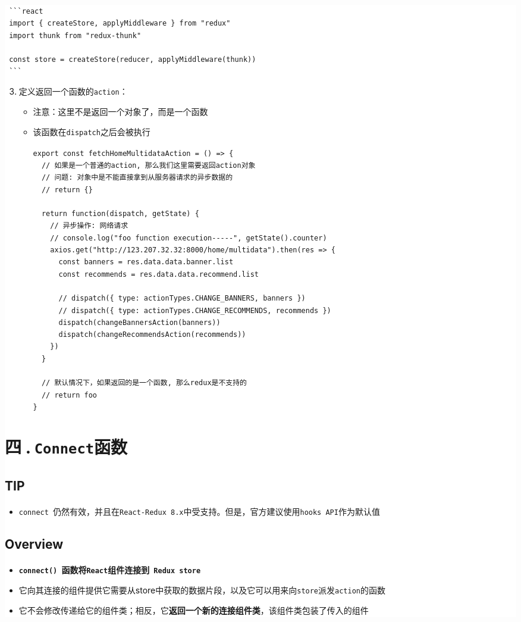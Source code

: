      ```react
     import { createStore, applyMiddleware } from "redux"
     import thunk from "redux-thunk"
     
     const store = createStore(reducer, applyMiddleware(thunk))
     ```

3. 定义返回一个函数的`action`：

   - 注意：这里不是返回一个对象了，而是一个函数

   - 该函数在`dispatch`之后会被执行

     ```react
     export const fetchHomeMultidataAction = () => {
       // 如果是一个普通的action, 那么我们这里需要返回action对象
       // 问题: 对象中是不能直接拿到从服务器请求的异步数据的
       // return {}
     
       return function(dispatch, getState) {
         // 异步操作: 网络请求
         // console.log("foo function execution-----", getState().counter)
         axios.get("http://123.207.32.32:8000/home/multidata").then(res => {
           const banners = res.data.data.banner.list
           const recommends = res.data.data.recommend.list
     
           // dispatch({ type: actionTypes.CHANGE_BANNERS, banners })
           // dispatch({ type: actionTypes.CHANGE_RECOMMENDS, recommends })
           dispatch(changeBannersAction(banners))
           dispatch(changeRecommendsAction(recommends))
         })
       }
     
       // 默认情况下，如果返回的是一个函数, 那么redux是不支持的
       // return foo
     }
     ```





# 四 . `Connect`函数

## TIP

- `connect `仍然有效，并且在` React-Redux 8.x `中受支持。但是，官方建议使用` hooks API `作为默认值

## Overview

- **`connect() `函数将` React `组件连接到` Redux store`**

- 它向其连接的组件提供它需要从store中获取的数据片段，以及它可以用来向`store`派发`action`的函数

- 它不会修改传递给它的组件类；相反，它**返回一个新的连接组件类**，该组件类包装了传入的组件
